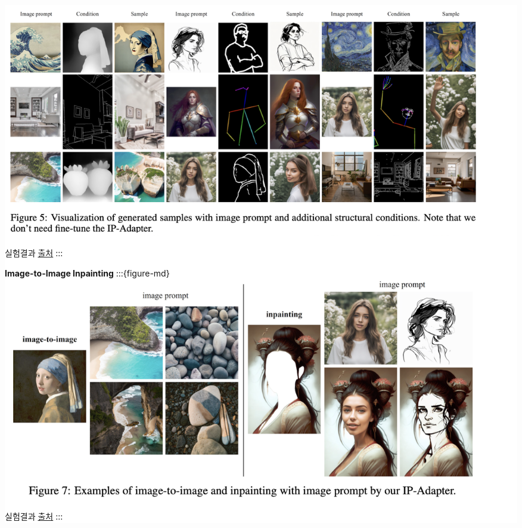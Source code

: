 <img src="../../pics/IP-Adapter/image14.png" alt="실험결과" class="mb-1" width="800px">

실험결과 [출처](https://arxiv.org/abs/2308.06721)
:::

**Image-to-Image Inpainting**
:::{figure-md} 
<img src="../../pics/IP-Adapter/image15.png" alt="실험결과" class="mb-1" width="800px">

실험결과 [출처](https://arxiv.org/abs/2308.06721)
:::

